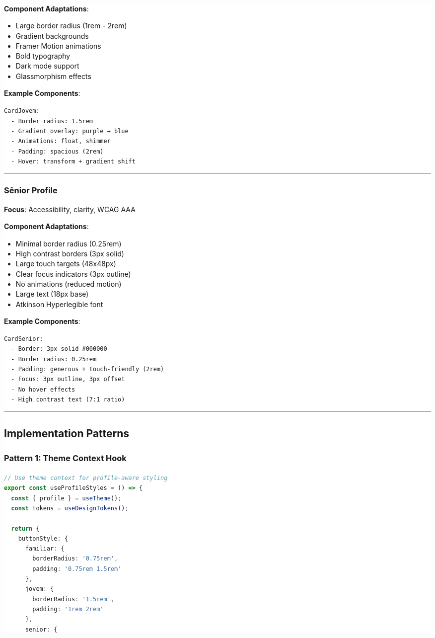 **Component Adaptations**:
- Large border radius (1rem - 2rem)
- Gradient backgrounds
- Framer Motion animations
- Bold typography
- Dark mode support
- Glassmorphism effects

**Example Components**:
```
CardJovem:
  - Border radius: 1.5rem
  - Gradient overlay: purple → blue
  - Animations: float, shimmer
  - Padding: spacious (2rem)
  - Hover: transform + gradient shift
```

---

### Sênior Profile
**Focus**: Accessibility, clarity, WCAG AAA

**Component Adaptations**:
- Minimal border radius (0.25rem)
- High contrast borders (3px solid)
- Large touch targets (48x48px)
- Clear focus indicators (3px outline)
- No animations (reduced motion)
- Large text (18px base)
- Atkinson Hyperlegible font

**Example Components**:
```
CardSenior:
  - Border: 3px solid #000000
  - Border radius: 0.25rem
  - Padding: generous + touch-friendly (2rem)
  - Focus: 3px outline, 3px offset
  - No hover effects
  - High contrast text (7:1 ratio)
```

---

## Implementation Patterns

### Pattern 1: Theme Context Hook

```typescript
// Use theme context for profile-aware styling
export const useProfileStyles = () => {
  const { profile } = useTheme();
  const tokens = useDesignTokens();

  return {
    buttonStyle: {
      familiar: {
        borderRadius: '0.75rem',
        padding: '0.75rem 1.5rem'
      },
      jovem: {
        borderRadius: '1.5rem',
        padding: '1rem 2rem'
      },
      senior: {
```